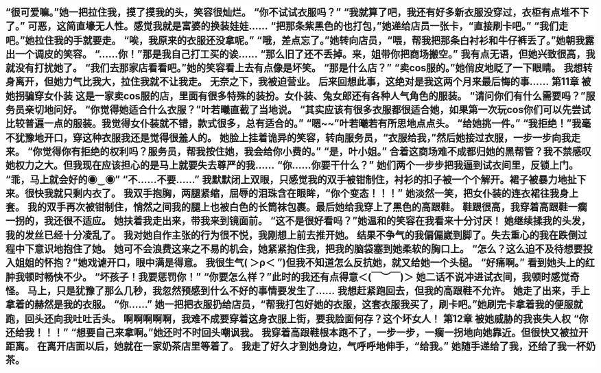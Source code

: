 **“很可爱嘛。”她一把拉住我，摸了摸我的头，笑容很灿烂。**
**“你不试试衣服吗？”**
**“我就算了吧，我还有好多新衣服没穿过，衣柜有点堆不下了。”**
**可恶，这简直壕无人性。感觉我就是富婆的换装娃娃……**
**“把那条紫黑色的也打包，”她递给店员一张卡，“直接刷卡吧。”**
**“我们走吧。”她拉住我的手就要走。**
**“唉，我原来的衣服还没拿呢。”**
**“哦，差点忘了。”她转向店员，“喂，帮我把那条白衬衫和牛仔裤丢了。”她朝我露出一个调皮的笑容。**
**“……你！”那是我自己打工买的诶……**
**“那么旧了还不丢掉。来，姐带你把商场搬空。”**
**我有点无语，但她兴致很高，我就没有打扰她了。**
**“我们去那家店看看吧。”她的笑容看上去有点像是坏笑。**
**“那是什么店？”**
**“卖cos服的。”她俏皮地眨了一下眼睛。**
**我想转身离开，但她力气比我大，拉住我就不让我走。**
**无奈之下，我被迫营业。**
**后来回想此事，这绝对是我这两个月来最后悔的事……**
**第11章 被她拐骗穿女仆装**
**这是一家卖cos服的店，里面有很多特殊的装扮。女仆装、兔女郎还有各种人气角色的服装。**
**“请问你们有什么需要吗？”服务员亲切地问好。**
**“你觉得她适合什么衣服？”叶若曦直截了当地说。**
**“其实应该有很多衣服都很适合她，如果第一次玩cos你们可以先尝试比较普遍一点的服装。我觉得女仆装就不错，款式很多，总有适合的。”**
**“嗯~~”叶若曦若有所思地点点头。**
**“给她挑一件。”**
**“我拒绝！”我毫不犹豫地开口，穿这种衣服我还是觉得很羞人的。**
**她脸上挂着诡异的笑容，转向服务员，“衣服给我，”然后她接过衣服，一步一步向我走来。**
**“你觉得你有拒绝的权利吗？服务员，帮我按住她，我会给你小费的。”**
**“是，叶小姐。”**
**合着这商场难不成都归她的黑帮管？我不禁感叹她权力之大。但我现在应该担心的是马上就要失去尊严的我……**
**“你……你要干什么？”**
**她们两个一步步把我逼到试衣间里，反锁上门。**
**“乖，马上就会好的◉‿◉”**
**“不……不要……”**
**我默默闭上双眼，只感觉我的双手被钳制住，衬衫的扣子被一个个解开。裙子被暴力地扯下来。很快我就只剩内衣了。**
**我双手抱胸，两腿紧缩，屈辱的泪珠含在眼眸，“你个变态！！！”**
**她淡然一笑，把女仆装的连衣裙往我身上套。**
**我的双手再次被钳制住，悄然之间我的腿上也被白色的长筒袜包裹。最后她给我穿上了黑色的高跟鞋。**
**鞋跟很高，我穿着高跟鞋一瘸一拐的，我还很不适应。**
**她扶着我走出来，带我来到镜面前。**
**“这不是很好看吗？”她温和的笑容在我看来十分讨厌！**
**她继续揉我的头发，我的发丝已经十分凌乱了。**
**我对她自作主张的行为很不悦，我刚想上前去推开她。**
**结果不争气的我偏偏崴到脚了。失去重心的我在跌倒过程中下意识地抱住了她。**
**她可不会浪费这来之不易的机会，她紧紧抱住我，把我的脑袋塞到她柔软的胸口上。**
**“怎么？这么迫不及待想要投入姐姐的怀抱？”她戏谑开口，眼中满是得意。**
**我很生气( ＞ρ＜ ”)但我不知道怎么反抗她，就又给她一个头槌。**
**“好痛啊。”**
**看到她头上的红肿我顿时畅快不少。**
**“坏孩子！我要惩罚你！”**
**“你要怎么样？”此时的我还有点得意＜(￣︶￣)＞**
**她二话不说冲进试衣间，我顿时感觉奇怪。**
**马上，只是犹豫了那么几秒，我忽然预感到什么不好的事情要发生了……**
**我想赶紧跑回去，但我的高跟鞋不允许。**
**她走了出来，手上拿着的赫然是我的衣服。**
**“你……”**
**她一把把衣服扔给店员，“帮我打包好她的衣服，这套衣服我买了，刷卡吧。”她刷完卡拿着我的便服就跑，回头还向我吐吐舌头。**
**啊啊啊啊啊，我难不成要穿着这身衣服上街，要我脸面何存？这个坏女人！**
**第12章 被她威胁的我丧失人权**
**“你还给我！！！”**
**“想要自己来拿啊。”她还时不时回头嘲讽我。**
**我穿着高跟鞋根本跑不了，一步一步，一瘸一拐地向她靠近。但很快又被拉开距离。**
**在离开店面以后，她就在一家奶茶店里等着了。**
**我走了好久才到她身边，气呼呼地伸手，“给我。”**
**她随手递给了我，还给了我一杯奶茶。**